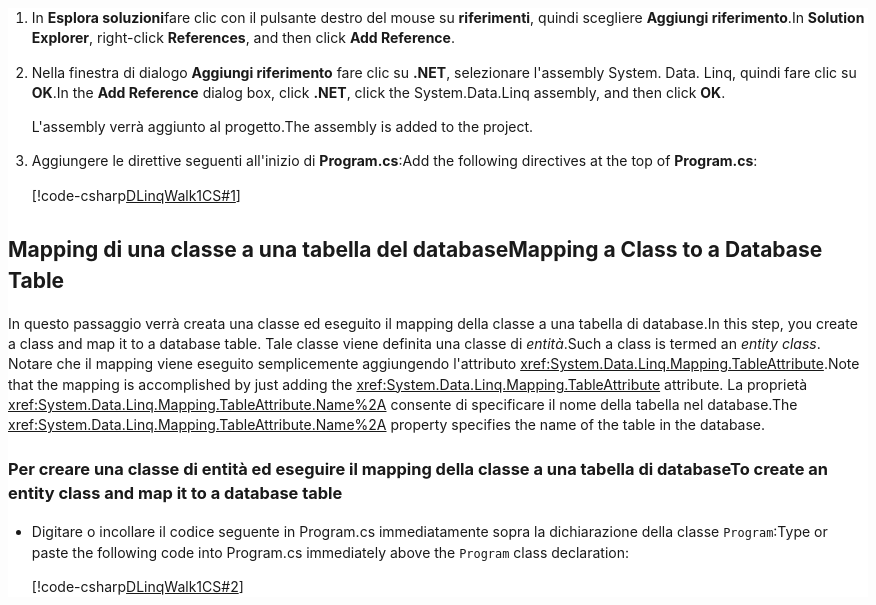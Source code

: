1. <span data-ttu-id="5870d-139">In **Esplora soluzioni**fare clic con il pulsante destro del mouse su **riferimenti**, quindi scegliere **Aggiungi riferimento**.</span><span class="sxs-lookup"><span data-stu-id="5870d-139">In **Solution Explorer**, right-click **References**, and then click **Add Reference**.</span></span>

2. <span data-ttu-id="5870d-140">Nella finestra di dialogo **Aggiungi riferimento** fare clic su **.NET**, selezionare l'assembly System. Data. Linq, quindi fare clic su **OK**.</span><span class="sxs-lookup"><span data-stu-id="5870d-140">In the **Add Reference** dialog box, click **.NET**, click the System.Data.Linq assembly, and then click **OK**.</span></span>

     <span data-ttu-id="5870d-141">L'assembly verrà aggiunto al progetto.</span><span class="sxs-lookup"><span data-stu-id="5870d-141">The assembly is added to the project.</span></span>

3. <span data-ttu-id="5870d-142">Aggiungere le direttive seguenti all'inizio di **Program.cs**:</span><span class="sxs-lookup"><span data-stu-id="5870d-142">Add the following directives at the top of **Program.cs**:</span></span>

     [!code-csharp[DLinqWalk1CS#1](../../../../../../samples/snippets/csharp/VS_Snippets_Data/DLinqWalk1CS/cs/Program.cs#1)]

## <a name="mapping-a-class-to-a-database-table"></a><span data-ttu-id="5870d-143">Mapping di una classe a una tabella del database</span><span class="sxs-lookup"><span data-stu-id="5870d-143">Mapping a Class to a Database Table</span></span>

<span data-ttu-id="5870d-144">In questo passaggio verrà creata una classe ed eseguito il mapping della classe a una tabella di database.</span><span class="sxs-lookup"><span data-stu-id="5870d-144">In this step, you create a class and map it to a database table.</span></span> <span data-ttu-id="5870d-145">Tale classe viene definita una classe di *entità*.</span><span class="sxs-lookup"><span data-stu-id="5870d-145">Such a class is termed an *entity class*.</span></span> <span data-ttu-id="5870d-146">Notare che il mapping viene eseguito semplicemente aggiungendo l'attributo <xref:System.Data.Linq.Mapping.TableAttribute>.</span><span class="sxs-lookup"><span data-stu-id="5870d-146">Note that the mapping is accomplished by just adding the <xref:System.Data.Linq.Mapping.TableAttribute> attribute.</span></span> <span data-ttu-id="5870d-147">La proprietà <xref:System.Data.Linq.Mapping.TableAttribute.Name%2A> consente di specificare il nome della tabella nel database.</span><span class="sxs-lookup"><span data-stu-id="5870d-147">The <xref:System.Data.Linq.Mapping.TableAttribute.Name%2A> property specifies the name of the table in the database.</span></span>

### <a name="to-create-an-entity-class-and-map-it-to-a-database-table"></a><span data-ttu-id="5870d-148">Per creare una classe di entità ed eseguire il mapping della classe a una tabella di database</span><span class="sxs-lookup"><span data-stu-id="5870d-148">To create an entity class and map it to a database table</span></span>

- <span data-ttu-id="5870d-149">Digitare o incollare il codice seguente in Program.cs immediatamente sopra la dichiarazione della classe `Program`:</span><span class="sxs-lookup"><span data-stu-id="5870d-149">Type or paste the following code into Program.cs immediately above the `Program` class declaration:</span></span>

     [!code-csharp[DLinqWalk1CS#2](../../../../../../samples/snippets/csharp/VS_Snippets_Data/DLinqWalk1CS/cs/Program.cs#2)]

